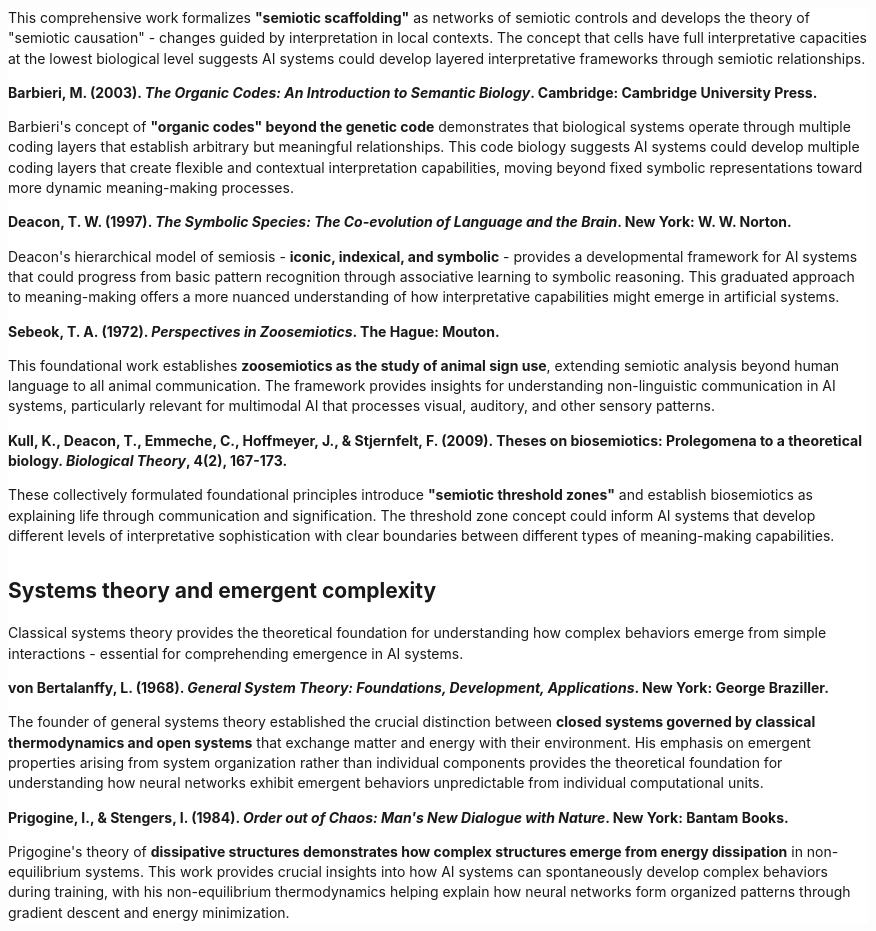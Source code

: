 This comprehensive work formalizes **"semiotic scaffolding"** as networks of semiotic controls and develops the theory of "semiotic causation" - changes guided by interpretation in local contexts. The concept that cells have full interpretative capacities at the lowest biological level suggests AI systems could develop layered interpretative frameworks through semiotic relationships.

**Barbieri, M. (2003). *The Organic Codes: An Introduction to Semantic Biology*. Cambridge: Cambridge University Press.**

Barbieri's concept of **"organic codes" beyond the genetic code** demonstrates that biological systems operate through multiple coding layers that establish arbitrary but meaningful relationships. This code biology suggests AI systems could develop multiple coding layers that create flexible and contextual interpretation capabilities, moving beyond fixed symbolic representations toward more dynamic meaning-making processes.

**Deacon, T. W. (1997). *The Symbolic Species: The Co-evolution of Language and the Brain*. New York: W. W. Norton.**

Deacon's hierarchical model of semiosis - **iconic, indexical, and symbolic** - provides a developmental framework for AI systems that could progress from basic pattern recognition through associative learning to symbolic reasoning. This graduated approach to meaning-making offers a more nuanced understanding of how interpretative capabilities might emerge in artificial systems.

**Sebeok, T. A. (1972). *Perspectives in Zoosemiotics*. The Hague: Mouton.**

This foundational work establishes **zoosemiotics as the study of animal sign use**, extending semiotic analysis beyond human language to all animal communication. The framework provides insights for understanding non-linguistic communication in AI systems, particularly relevant for multimodal AI that processes visual, auditory, and other sensory patterns.

**Kull, K., Deacon, T., Emmeche, C., Hoffmeyer, J., & Stjernfelt, F. (2009). Theses on biosemiotics: Prolegomena to a theoretical biology. *Biological Theory*, 4(2), 167-173.**

These collectively formulated foundational principles introduce **"semiotic threshold zones"** and establish biosemiotics as explaining life through communication and signification. The threshold zone concept could inform AI systems that develop different levels of interpretative sophistication with clear boundaries between different types of meaning-making capabilities.

## Systems theory and emergent complexity

Classical systems theory provides the theoretical foundation for understanding how complex behaviors emerge from simple interactions - essential for comprehending emergence in AI systems.

**von Bertalanffy, L. (1968). *General System Theory: Foundations, Development, Applications*. New York: George Braziller.**

The founder of general systems theory established the crucial distinction between **closed systems governed by classical thermodynamics and open systems** that exchange matter and energy with their environment. His emphasis on emergent properties arising from system organization rather than individual components provides the theoretical foundation for understanding how neural networks exhibit emergent behaviors unpredictable from individual computational units.

**Prigogine, I., & Stengers, I. (1984). *Order out of Chaos: Man's New Dialogue with Nature*. New York: Bantam Books.**

Prigogine's theory of **dissipative structures demonstrates how complex structures emerge from energy dissipation** in non-equilibrium systems. This work provides crucial insights into how AI systems can spontaneously develop complex behaviors during training, with his non-equilibrium thermodynamics helping explain how neural networks form organized patterns through gradient descent and energy minimization.

